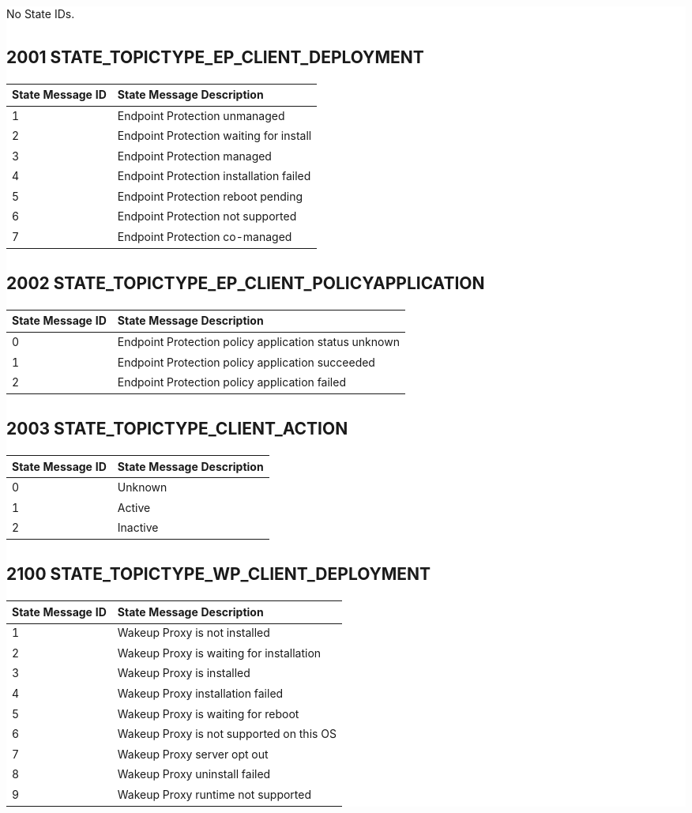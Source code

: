 No State IDs.

## 2001 STATE_TOPICTYPE_EP_CLIENT_DEPLOYMENT

|     State Message ID     |  State Message Description |
|:-------------|:------|
| 1 |Endpoint Protection unmanaged   |
| 2 |Endpoint Protection waiting for install  |
| 3 |Endpoint Protection managed   |
| 4 |Endpoint Protection installation failed  |
| 5 |Endpoint Protection reboot pending  |
| 6 |Endpoint Protection not supported   |
| 7 |Endpoint Protection co-managed   |

## 2002 STATE_TOPICTYPE_EP_CLIENT_POLICYAPPLICATION

|     State Message ID     |  State Message Description |
|:-------------|:------|
| 0 |Endpoint Protection policy application status unknown    |
| 1 |Endpoint Protection policy application succeeded    |
| 2 |Endpoint Protection policy application failed    |

## 2003 STATE_TOPICTYPE_CLIENT_ACTION

|     State Message ID     |  State Message Description |
|:-------------|:------|
| 0 |  Unknown    |
| 1 |  Active    |
| 2 |  Inactive    |

## 2100 STATE_TOPICTYPE_WP_CLIENT_DEPLOYMENT

|     State Message ID     |  State Message Description |
|:-------------|:------|
| 1 | Wakeup Proxy is not installed    |
| 2 | Wakeup Proxy is waiting for installation   |
| 3 | Wakeup Proxy is installed    |
| 4 | Wakeup Proxy installation failed   |
| 5 | Wakeup Proxy is waiting for reboot   |
| 6 | Wakeup Proxy is not supported on this OS  |
| 7 | Wakeup Proxy server opt out   |
| 8 | Wakeup Proxy uninstall failed   |
| 9 | Wakeup Proxy runtime not supported   |
